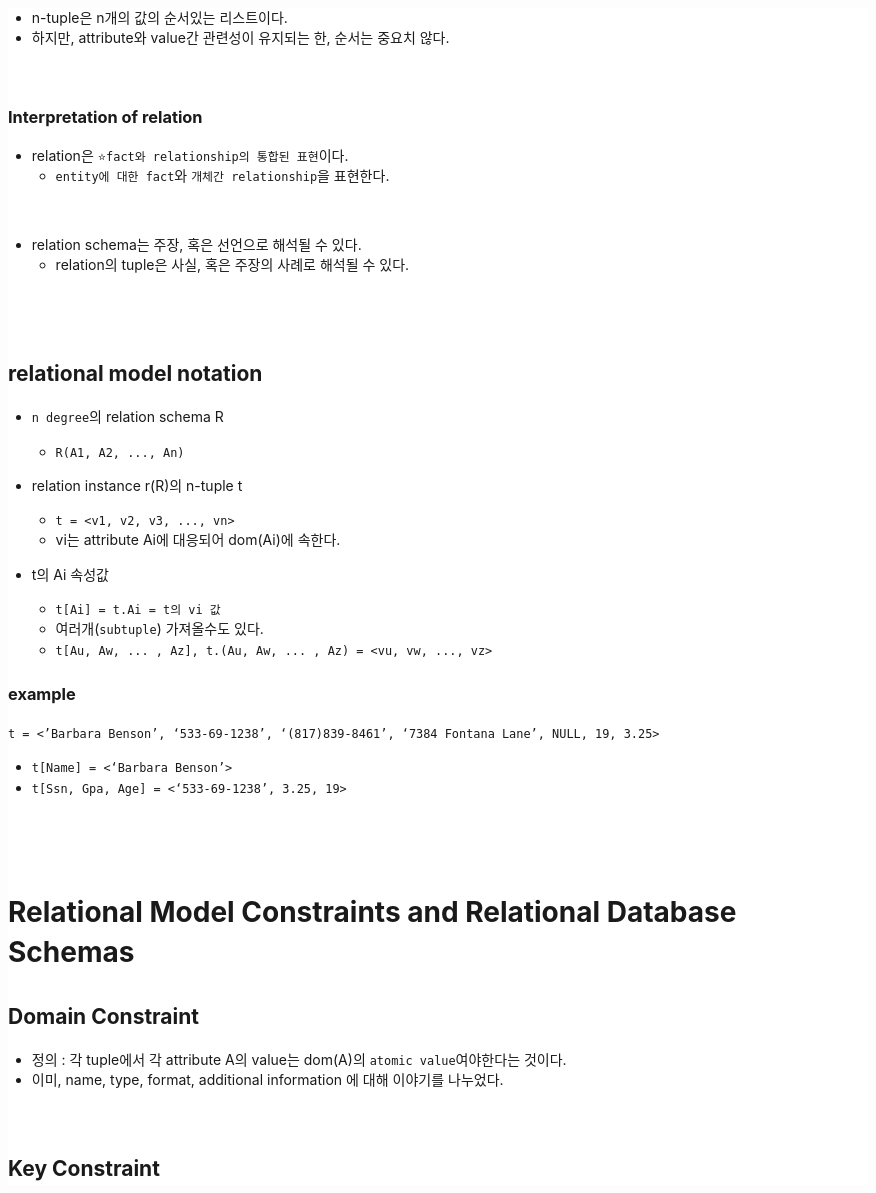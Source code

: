- n-tuple은 n개의 값의 순서있는 리스트이다. 
- 하지만, attribute와 value간 관련성이 유지되는 한, 순서는 중요치 않다.

<br>

### Interpretation of relation

- relation은 `⭐️fact와 relationship의 통합된 표현`이다.
  - `entity에 대한 fact`와 `개체간 relationship`을 표현한다.

<br>

- relation schema는 주장, 혹은 선언으로 해석될 수 있다.
	- relation의 tuple은 사실, 혹은 주장의 사례로 해석될 수 있다.

<br>
<br>

## relational model notation

- `n degree`의 relation schema R
  - `R(A1, A2, ..., An)`

- relation instance r(R)의 n-tuple t
  - `t = <v1, v2, v3, ..., vn>`
  - vi는 attribute Ai에 대응되어 dom(Ai)에 속한다.

- t의 Ai 속성값
  - `t[Ai] = t.Ai = t의 vi 값`
  - 여러개(`subtuple`) 가져올수도 있다.
  - `t[Au, Aw, ... , Az], t.(Au, Aw, ... , Az) = <vu, vw, ..., vz>`

###  example

`t = <’Barbara Benson’, ‘533-69-1238’, ‘(817)839-8461’, ‘7384 Fontana Lane’, NULL, 19, 3.25>`

- `t[Name] = <‘Barbara Benson’>`
- `t[Ssn, Gpa, Age] = <‘533-69-1238’, 3.25, 19>`


<br>
<br>

# Relational Model Constraints and Relational Database Schemas

## Domain Constraint

- 정의 : 각 tuple에서 각 attribute A의 value는 dom(A)의 `atomic value`여야한다는 것이다.
- 이미, name, type, format, additional information 에 대해 이야기를 나누었다.

<br>

## Key Constraint

